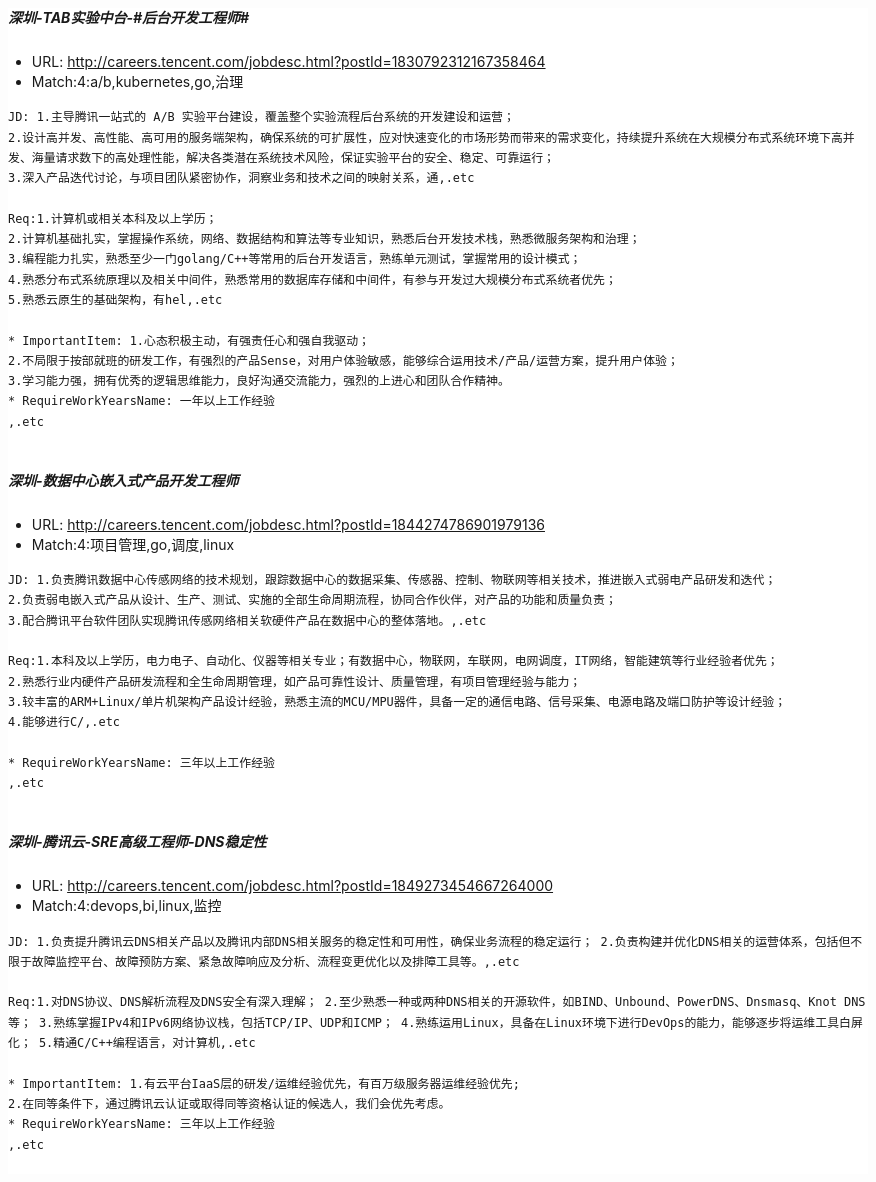 
##### 深圳-TAB实验中台-#后台开发工程师#
* URL: http://careers.tencent.com/jobdesc.html?postId=1830792312167358464
* Match:4:a/b,kubernetes,go,治理


```
JD: 1.主导腾讯一站式的 A/B 实验平台建设，覆盖整个实验流程后台系统的开发建设和运营；
2.设计高并发、高性能、高可用的服务端架构，确保系统的可扩展性，应对快速变化的市场形势而带来的需求变化，持续提升系统在大规模分布式系统环境下高并发、海量请求数下的高处理性能，解决各类潜在系统技术风险，保证实验平台的安全、稳定、可靠运行；
3.深入产品迭代讨论，与项目团队紧密协作，洞察业务和技术之间的映射关系，通,.etc

Req:1.计算机或相关本科及以上学历；
2.计算机基础扎实，掌握操作系统，网络、数据结构和算法等专业知识，熟悉后台开发技术栈，熟悉微服务架构和治理；
3.编程能力扎实，熟悉至少一门golang/C++等常用的后台开发语言，熟练单元测试，掌握常用的设计模式；
4.熟悉分布式系统原理以及相关中间件，熟悉常用的数据库存储和中间件，有参与开发过大规模分布式系统者优先；
5.熟悉云原生的基础架构，有hel,.etc

* ImportantItem: 1.心态积极主动，有强责任心和强自我驱动；
2.不局限于按部就班的研发工作，有强烈的产品Sense，对用户体验敏感，能够综合运用技术/产品/运营方案，提升用户体验；
3.学习能力强，拥有优秀的逻辑思维能力，良好沟通交流能力，强烈的上进心和团队合作精神。 
* RequireWorkYearsName: 一年以上工作经验 
,.etc


```


##### 深圳-数据中心嵌入式产品开发工程师
* URL: http://careers.tencent.com/jobdesc.html?postId=1844274786901979136
* Match:4:项目管理,go,调度,linux


```
JD: 1.负责腾讯数据中心传感网络的技术规划，跟踪数据中心的数据采集、传感器、控制、物联网等相关技术，推进嵌入式弱电产品研发和迭代；
2.负责弱电嵌入式产品从设计、生产、测试、实施的全部生命周期流程，协同合作伙伴，对产品的功能和质量负责；
3.配合腾讯平台软件团队实现腾讯传感网络相关软硬件产品在数据中心的整体落地。,.etc

Req:1.本科及以上学历，电力电子、自动化、仪器等相关专业；有数据中心，物联网，车联网，电网调度，IT网络，智能建筑等行业经验者优先；
2.熟悉行业内硬件产品研发流程和全生命周期管理，如产品可靠性设计、质量管理，有项目管理经验与能力；
3.较丰富的ARM+Linux/单片机架构产品设计经验，熟悉主流的MCU/MPU器件，具备一定的通信电路、信号采集、电源电路及端口防护等设计经验；
4.能够进行C/,.etc

* RequireWorkYearsName: 三年以上工作经验 
,.etc


```


##### 深圳-腾讯云-SRE高级工程师-DNS稳定性
* URL: http://careers.tencent.com/jobdesc.html?postId=1849273454667264000
* Match:4:devops,bi,linux,监控


```
JD: 1.负责提升腾讯云DNS相关产品以及腾讯内部DNS相关服务的稳定性和可用性，确保业务流程的稳定运行； 2.负责构建并优化DNS相关的运营体系，包括但不限于故障监控平台、故障预防方案、紧急故障响应及分析、流程变更优化以及排障工具等。,.etc

Req:1.对DNS协议、DNS解析流程及DNS安全有深入理解； 2.至少熟悉一种或两种DNS相关的开源软件，如BIND、Unbound、PowerDNS、Dnsmasq、Knot DNS等； 3.熟练掌握IPv4和IPv6网络协议栈，包括TCP/IP、UDP和ICMP； 4.熟练运用Linux，具备在Linux环境下进行DevOps的能力，能够逐步将运维工具白屏化； 5.精通C/C++编程语言，对计算机,.etc

* ImportantItem: 1.有云平台IaaS层的研发/运维经验优先，有百万级服务器运维经验优先;
2.在同等条件下，通过腾讯云认证或取得同等资格认证的候选人，我们会优先考虑。 
* RequireWorkYearsName: 三年以上工作经验 
,.etc


```